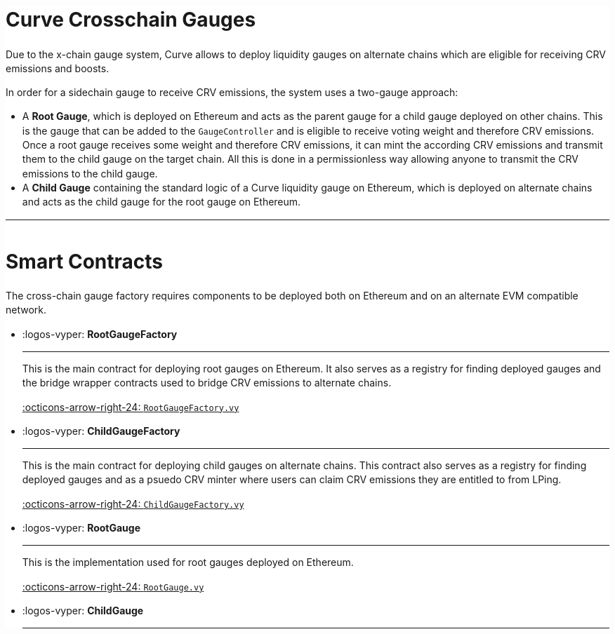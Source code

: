 <h1>Curve Crosschain Gauges</h1>

Due to the x-chain gauge system, Curve allows to deploy liquidity gauges on alternate chains which are eligible for receiving CRV emissions and boosts.

In order for a sidechain gauge to receive CRV emissions, the system uses a two-gauge approach:

- A **Root Gauge**, which is deployed on Ethereum and acts as the parent gauge for a child gauge deployed on other chains. This is the gauge that can be added to the `GaugeController` and is eligible to receive voting weight and therefore CRV emissions. Once a root gauge receives some weight and therefore CRV emissions, it can mint the according CRV emissions and transmit them to the child gauge on the target chain. All this is done in a permissionless way allowing anyone to transmit the CRV emissions to the child gauge.
- A **Child Gauge** containing the standard logic of a Curve liquidity gauge on Ethereum, which is deployed on alternate chains and acts as the child gauge for the root gauge on Ethereum.



---


# **Smart Contracts**

The cross-chain gauge factory requires components to be deployed both on Ethereum and on an alternate EVM compatible network.

<div class="grid cards" markdown>

-   :logos-vyper: **RootGaugeFactory**

    ---

    This is the main contract for deploying root gauges on Ethereum. It also serves as a registry for finding deployed gauges and the bridge wrapper contracts used to bridge CRV emissions to alternate chains.

    [:octicons-arrow-right-24: `RootGaugeFactory.vy`](./RootGaugeFactory.md)

-   :logos-vyper: **ChildGaugeFactory**

    ---

    This is the main contract for deploying child gauges on alternate chains. This contract also serves as a registry for finding deployed gauges and as a psuedo CRV minter where users can claim CRV emissions they are entitled to from LPing.

    [:octicons-arrow-right-24: `ChildGaugeFactory.vy`](./ChildGaugeFactory.md)

-   :logos-vyper: **RootGauge**

    ---

    This is the implementation used for root gauges deployed on Ethereum.

    [:octicons-arrow-right-24: `RootGauge.vy`](./RootGauge.md)

-   :logos-vyper: **ChildGauge**

    ---
